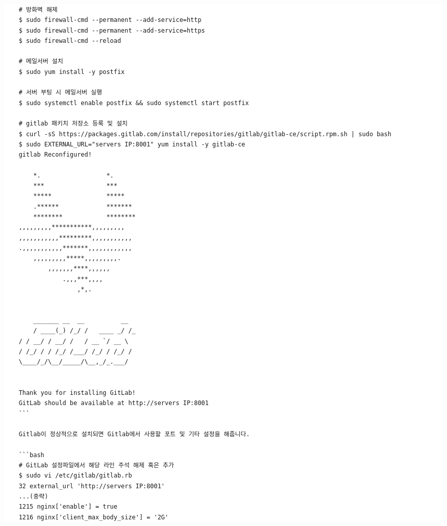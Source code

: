         # 방화벽 해제
        $ sudo firewall-cmd --permanent --add-service=http
        $ sudo firewall-cmd --permanent --add-service=https
        $ sudo firewall-cmd --reload

        # 메일서버 설치
        $ sudo yum install -y postfix

        # 서버 부팅 시 메일서버 실행
        $ sudo systemctl enable postfix && sudo systemctl start postfix

        # gitlab 패키치 저장소 등록 및 설치
        $ curl -sS https://packages.gitlab.com/install/repositories/gitlab/gitlab-ce/script.rpm.sh | sudo bash
        $ sudo EXTERNAL_URL="servers IP:8001" yum install -y gitlab-ce
        gitlab Reconfigured!

            *.                  *.
            ***                 ***
            *****               *****
            .******             *******
            ********            ********
        ,,,,,,,,,***********,,,,,,,,,
        ,,,,,,,,,,,*********,,,,,,,,,,,
        .,,,,,,,,,,,*******,,,,,,,,,,,,
            ,,,,,,,,,*****,,,,,,,,,.
                ,,,,,,,****,,,,,,
                    .,,,***,,,,
                        ,*,.


            _______ __  __          __
            / ____(_) /_/ /   ____ _/ /_
        / / __/ / __/ /   / __ `/ __ \
        / /_/ / / /_/ /___/ /_/ / /_/ /
        \____/_/\__/_____/\__,_/_.___/


        Thank you for installing GitLab!
        GitLab should be available at http://servers IP:8001
        ```

        Gitlab이 정상적으로 설치되면 Gitlab에서 사용할 포트 및 기타 설정을 해줍니다.

        ```bash
        # GitLab 설정파일에서 해당 라인 주석 해제 혹은 추가
        $ sudo vi /etc/gitlab/gitlab.rb
        32 external_url 'http://servers IP:8001'
        ...(중략)
        1215 nginx['enable'] = true 
        1216 nginx['client_max_body_size'] = '2G'
